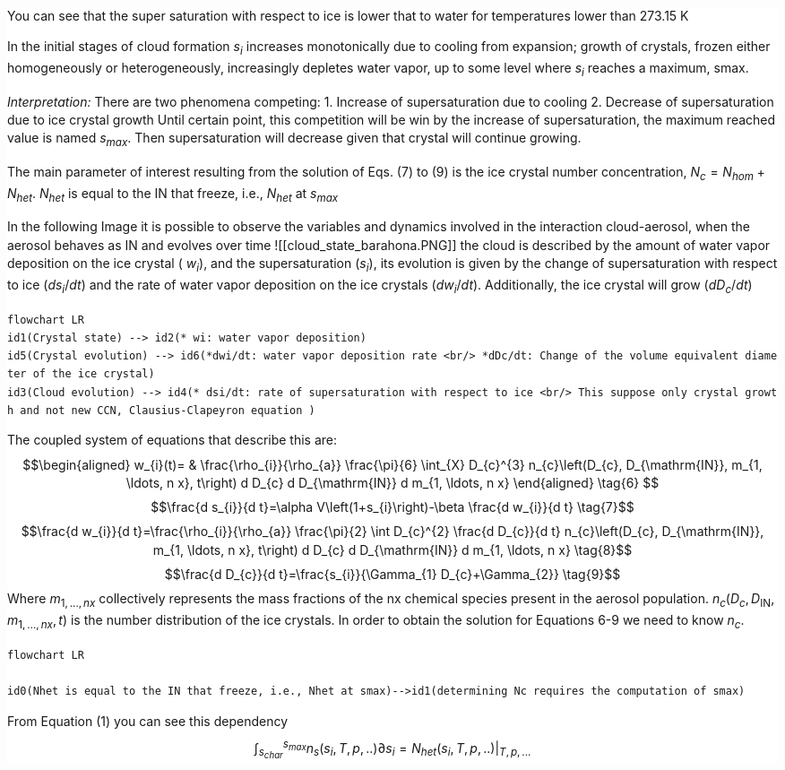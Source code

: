 You can see that the super saturation with respect to ice is lower that to water for temperatures lower than 273.15 K

In the initial stages of cloud formation $s_i$ increases monotonically due to cooling from expansion; growth of crystals, frozen either homogeneously or heterogeneously, increasingly depletes water vapor, up to some level where $s_i$  reaches a maximum, smax.

*Interpretation:* There are two phenomena competing:
	1. Increase of supersaturation due to cooling
	2. Decrease of supersaturation due to ice crystal growth 
Until certain point, this competition will be win by the increase of supersaturation, the maximum reached value is named $s_{max}$. Then supersaturation will decrease given that crystal will continue growing.

The main parameter of interest resulting from the solution of Eqs. (7) to (9) is the ice crystal number concentration, $N_c=N_{hom} + N_{het}$. $N_{het}$ is equal to the IN that freeze, i.e., $N_{het}$ at $s_{max}$ 

In the following Image it is possible to observe the variables and dynamics involved in the interaction cloud-aerosol, when the aerosol behaves as IN and evolves over time
![[cloud_state_barahona.PNG]]
the cloud is described by the amount of water vapor deposition on the ice crystal ( $w_i$), and the supersaturation ($s_i$), its evolution is given by the change of supersaturation with respect to ice ($ds_i/dt$) and the rate of water vapor deposition on the ice crystals ($dw_i/dt$). Additionally, the ice crystal will grow ($dD_c/dt$) 
```mermaid
flowchart LR
id1(Crystal state) --> id2(* wi: water vapor deposition)
id5(Crystal evolution) --> id6(*dwi/dt: water vapor deposition rate <br/> *dDc/dt: Change of the volume equivalent diameter of the ice crystal)
id3(Cloud evolution) --> id4(* dsi/dt: rate of supersaturation with respect to ice <br/> This suppose only crystal growth and not new CCN, Clausius-Clapeyron equation )

```



The coupled system of equations that describe this are:
$$\begin{aligned}
w_{i}(t)= & \frac{\rho_{i}}{\rho_{a}} \frac{\pi}{6} \int_{X} D_{c}^{3} n_{c}\left(D_{c}, D_{\mathrm{IN}}, m_{1, \ldots, n x}, t\right) d D_{c} d D_{\mathrm{IN}} d m_{1, \ldots, n x}
\end{aligned} \tag{6} $$
$$\frac{d s_{i}}{d t}=\alpha V\left(1+s_{i}\right)-\beta \frac{d w_{i}}{d t} \tag{7}$$
$$\frac{d w_{i}}{d t}=\frac{\rho_{i}}{\rho_{a}} \frac{\pi}{2} \int D_{c}^{2} \frac{d D_{c}}{d t} n_{c}\left(D_{c}, D_{\mathrm{IN}}, m_{1, \ldots, n x}, t\right) d D_{c} d D_{\mathrm{IN}} d m_{1, \ldots, n x} \tag{8}$$
$$\frac{d D_{c}}{d t}=\frac{s_{i}}{\Gamma_{1} D_{c}+\Gamma_{2}} \tag{9}$$
Where $m_{1,...,nx}$ collectively represents the mass fractions of the nx chemical species present in the aerosol population.
$n_{c}\left(D_{c}, D_{\mathrm{IN}}, m_{1, \ldots, n x}, t\right)$ is the number distribution of the ice crystals. In order to obtain the solution for Equations 6-9 we need to know $n_c$.

```mermaid
flowchart LR

id0(Nhet is equal to the IN that freeze, i.e., Nhet at smax)-->id1(determining Nc requires the computation of smax)
```
From Equation (1) you can see this dependency
$$
\int_{s_{char}}^{s_{max}}n_s(s_i,T,p,..)\partial s_i = N_{het}(s_i,T,p,..) \bigg\vert_{T,p,...} 
$$

